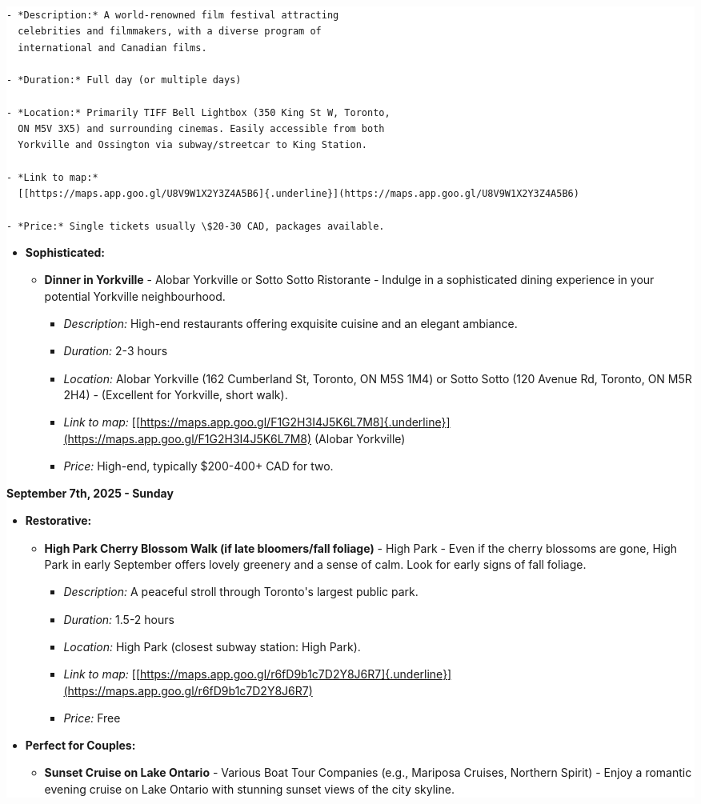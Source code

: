     - *Description:* A world-renowned film festival attracting
      celebrities and filmmakers, with a diverse program of
      international and Canadian films.

    - *Duration:* Full day (or multiple days)

    - *Location:* Primarily TIFF Bell Lightbox (350 King St W, Toronto,
      ON M5V 3X5) and surrounding cinemas. Easily accessible from both
      Yorkville and Ossington via subway/streetcar to King Station.

    - *Link to map:*
      [[https://maps.app.goo.gl/U8V9W1X2Y3Z4A5B6]{.underline}](https://maps.app.goo.gl/U8V9W1X2Y3Z4A5B6)

    - *Price:* Single tickets usually \$20-30 CAD, packages available.

- **Sophisticated:**

  - **Dinner in Yorkville** - Alobar Yorkville or Sotto Sotto
    Ristorante - Indulge in a sophisticated dining experience in your
    potential Yorkville neighbourhood.

    - *Description:* High-end restaurants offering exquisite cuisine and
      an elegant ambiance.

    - *Duration:* 2-3 hours

    - *Location:* Alobar Yorkville (162 Cumberland St, Toronto, ON M5S
      1M4) or Sotto Sotto (120 Avenue Rd, Toronto, ON M5R 2H4) -
      (Excellent for Yorkville, short walk).

    - *Link to map:*
      [[https://maps.app.goo.gl/F1G2H3I4J5K6L7M8]{.underline}](https://maps.app.goo.gl/F1G2H3I4J5K6L7M8)
      (Alobar Yorkville)

    - *Price:* High-end, typically \$200-400+ CAD for two.

**September 7th, 2025 - Sunday**

- **Restorative:**

  - **High Park Cherry Blossom Walk (if late bloomers/fall foliage)** -
    High Park - Even if the cherry blossoms are gone, High Park in early
    September offers lovely greenery and a sense of calm. Look for early
    signs of fall foliage.

    - *Description:* A peaceful stroll through Toronto\'s largest public
      park.

    - *Duration:* 1.5-2 hours

    - *Location:* High Park (closest subway station: High Park).

    - *Link to map:*
      [[https://maps.app.goo.gl/r6fD9b1c7D2Y8J6R7]{.underline}](https://maps.app.goo.gl/r6fD9b1c7D2Y8J6R7)

    - *Price:* Free

- **Perfect for Couples:**

  - **Sunset Cruise on Lake Ontario** - Various Boat Tour Companies
    (e.g., Mariposa Cruises, Northern Spirit) - Enjoy a romantic evening
    cruise on Lake Ontario with stunning sunset views of the city
    skyline.
